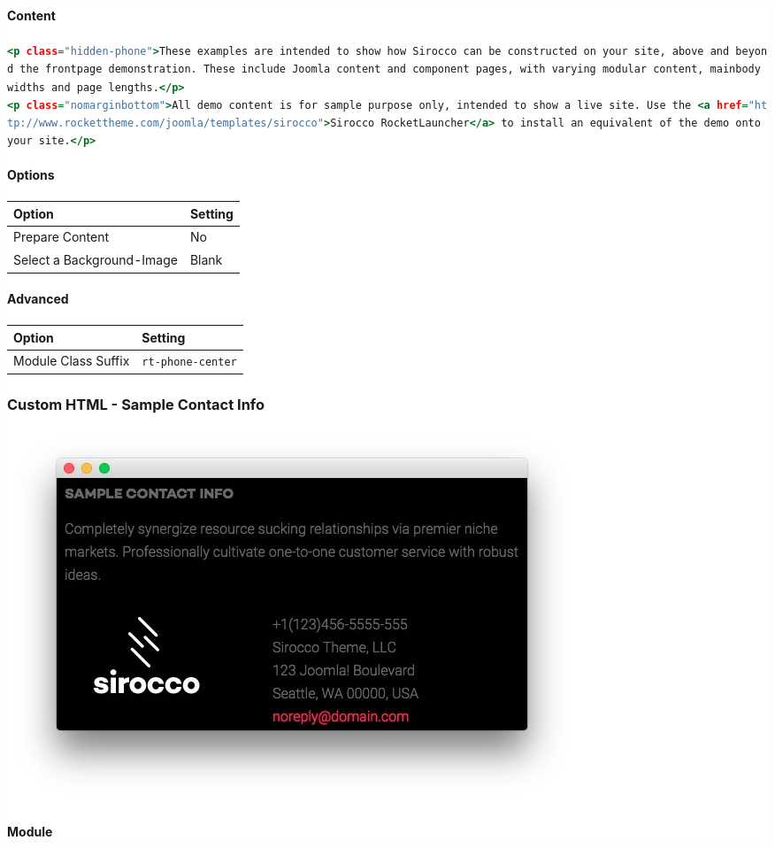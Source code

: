 #### Content

~~~ .html
<p class="hidden-phone">These examples are intended to show how Sirocco can be constructed on your site, above and beyond the frontpage demonstration. These include Joomla content and component pages, with varying modular content, mainbody widths and page lengths.</p>
<p class="nomarginbottom">All demo content is for sample purpose only, intended to show a live site. Use the <a href="http://www.rockettheme.com/joomla/templates/sirocco">Sirocco RocketLauncher</a> to install an equivalent of the demo onto your site.</p>
~~~

#### Options

|           Option          | Setting |
| :------------------------ | :------ |
| Prepare Content           | No      |
| Select a Background-Image | Blank   |

#### Advanced

|        Option       |      Setting      |
| :------------------ | :---------------- |
| Module Class Suffix | `rt-phone-center` |

### Custom HTML - Sample Contact Info

![](assets/page_pricing_7.jpeg)

#### Module
